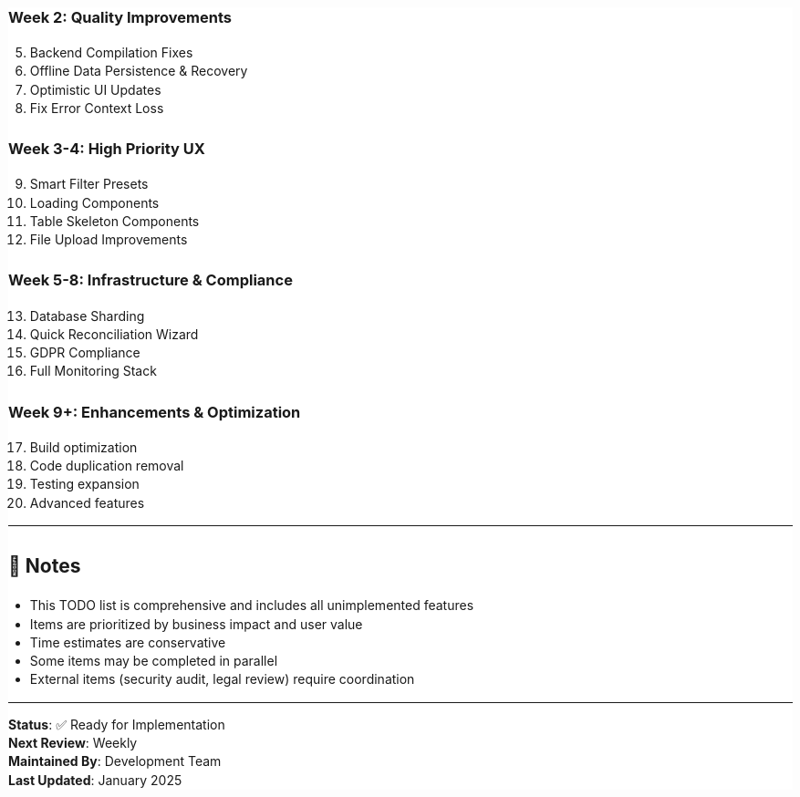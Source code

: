 ### Week 2: Quality Improvements
5. Backend Compilation Fixes
6. Offline Data Persistence & Recovery
7. Optimistic UI Updates
8. Fix Error Context Loss

### Week 3-4: High Priority UX
9. Smart Filter Presets
10. Loading Components
11. Table Skeleton Components
12. File Upload Improvements

### Week 5-8: Infrastructure & Compliance
13. Database Sharding
14. Quick Reconciliation Wizard
15. GDPR Compliance
16. Full Monitoring Stack

### Week 9+: Enhancements & Optimization
17. Build optimization
18. Code duplication removal
19. Testing expansion
20. Advanced features

---

## 📝 Notes

- This TODO list is comprehensive and includes all unimplemented features
- Items are prioritized by business impact and user value
- Time estimates are conservative
- Some items may be completed in parallel
- External items (security audit, legal review) require coordination

---

**Status**: ✅ Ready for Implementation  
**Next Review**: Weekly  
**Maintained By**: Development Team  
**Last Updated**: January 2025
